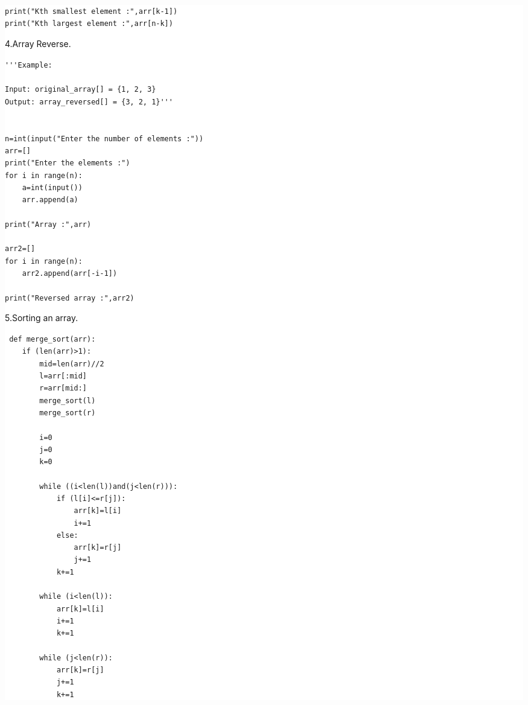 	print("Kth smallest element :",arr[k-1])
	print("Kth largest element :",arr[n-k])
	

4.Array Reverse.

	'''Example:
	
	Input: original_array[] = {1, 2, 3}
	Output: array_reversed[] = {3, 2, 1}'''
	
	
	n=int(input("Enter the number of elements :"))
	arr=[]
	print("Enter the elements :")
	for i in range(n):
	    a=int(input())
	    arr.append(a)
	
	print("Array :",arr)
	
	arr2=[]
	for i in range(n):
	    arr2.append(arr[-i-1])
	
	print("Reversed array :",arr2)


5.Sorting an array.

	 def merge_sort(arr):
	    if (len(arr)>1):
	        mid=len(arr)//2      
	        l=arr[:mid]
	        r=arr[mid:]
	        merge_sort(l)
	        merge_sort(r)
	 
	        i=0
	        j=0
	        k=0
	        
	        while ((i<len(l))and(j<len(r))):
	            if (l[i]<=r[j]):
	                arr[k]=l[i]
	                i+=1
	            else:
	                arr[k]=r[j]
	                j+=1
	            k+=1
	 
	        while (i<len(l)):
	            arr[k]=l[i]
	            i+=1
	            k+=1
	 
	        while (j<len(r)):
	            arr[k]=r[j]
	            j+=1
	            k+=1
	 